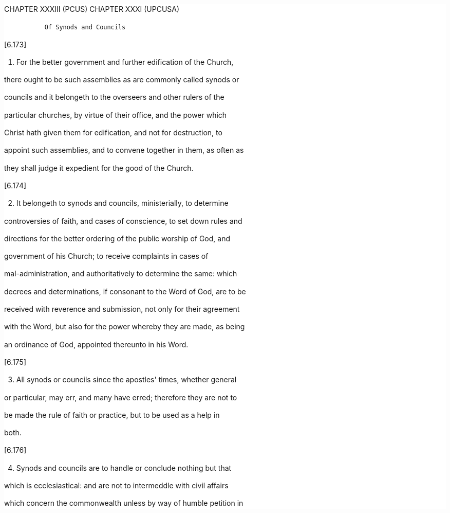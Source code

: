  
 
 
 CHAPTER XXXIII (PCUS)				CHAPTER XXXI (UPCUSA)
 
 
 
 		       Of Synods and Councils
 
 
 
 [6.173]
 
 1. For the better government and further edification of the Church,
 
 there ought to be such assemblies as are commonly called synods or
 
 councils and it belongeth to the overseers and other rulers of the
 
 particular churches, by virtue of their office, and the power which
 
 Christ hath given them for edification, and not for destruction, to
 
 appoint such assemblies, and to convene together in them, as often as
 
 they shall judge it expedient for the good of the Church.
 
 
 
 [6.174]
 
 2. It belongeth to synods and councils, ministerially, to determine
 
 controversies of faith, and cases of conscience, to set down rules and
 
 directions for the better ordering of the public worship of God, and
 
 government of his Church; to receive complaints in cases of
 
 mal-administration, and authoritatively to determine the same: which
 
 decrees and determinations, if consonant to the Word of God, are to be
 
 received with reverence and submission, not only for their agreement
 
 with the Word, but also for the power whereby they are made, as being
 
 an ordinance of God, appointed thereunto in his Word.
 
 
 
 [6.175]
 
 3. All synods or councils since the apostles' times, whether general
 
 or particular, may err, and many have erred; therefore they are not to
 
 be made the rule of faith or practice, but to be used as a help in
 
 both.
 
 
 
 [6.176]
 
 4. Synods and councils are to handle or conclude nothing but that
 
 which is ecclesiastical: and are not to intermeddle with civil affairs
 
 which concern the commonwealth unless by way of humble petition in
 